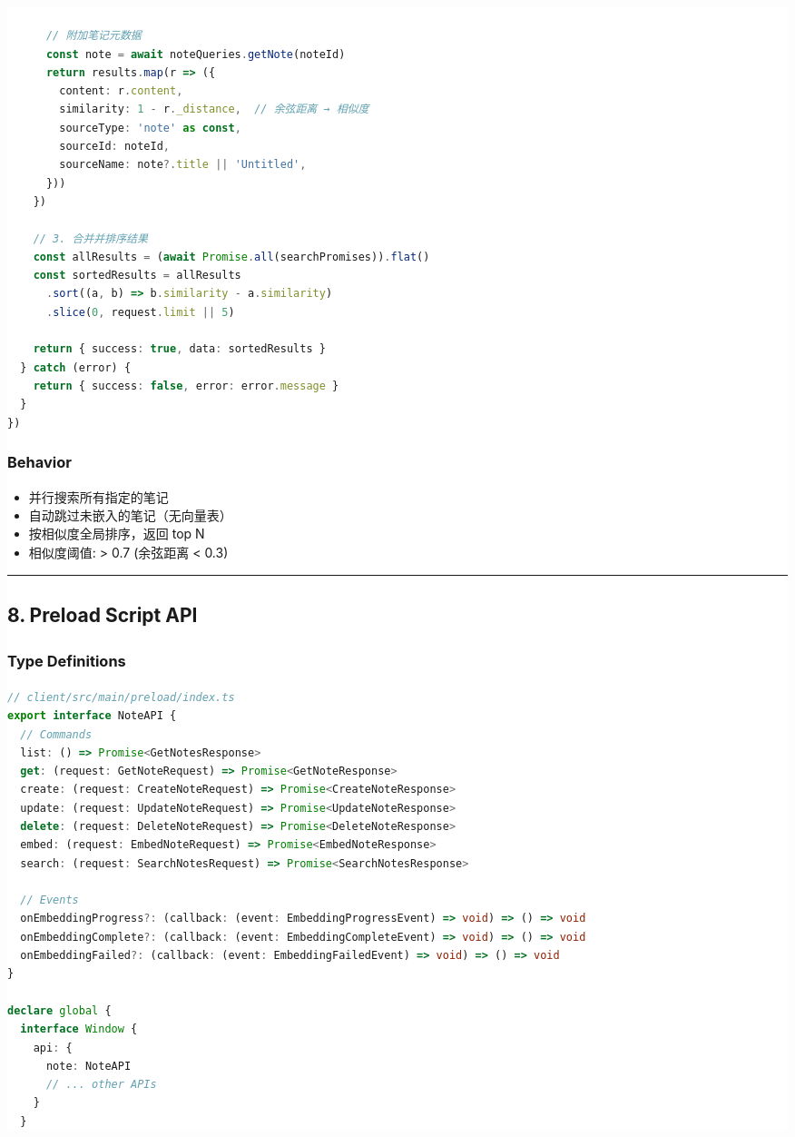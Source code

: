 ```typescript

      // 附加笔记元数据
      const note = await noteQueries.getNote(noteId)
      return results.map(r => ({
        content: r.content,
        similarity: 1 - r._distance,  // 余弦距离 → 相似度
        sourceType: 'note' as const,
        sourceId: noteId,
        sourceName: note?.title || 'Untitled',
      }))
    })

    // 3. 合并并排序结果
    const allResults = (await Promise.all(searchPromises)).flat()
    const sortedResults = allResults
      .sort((a, b) => b.similarity - a.similarity)
      .slice(0, request.limit || 5)

    return { success: true, data: sortedResults }
  } catch (error) {
    return { success: false, error: error.message }
  }
})
```

### Behavior

- 并行搜索所有指定的笔记
- 自动跳过未嵌入的笔记（无向量表）
- 按相似度全局排序，返回 top N
- 相似度阈值: > 0.7 (余弦距离 < 0.3)

---

## 8. Preload Script API

### Type Definitions

```typescript
// client/src/main/preload/index.ts
export interface NoteAPI {
  // Commands
  list: () => Promise<GetNotesResponse>
  get: (request: GetNoteRequest) => Promise<GetNoteResponse>
  create: (request: CreateNoteRequest) => Promise<CreateNoteResponse>
  update: (request: UpdateNoteRequest) => Promise<UpdateNoteResponse>
  delete: (request: DeleteNoteRequest) => Promise<DeleteNoteResponse>
  embed: (request: EmbedNoteRequest) => Promise<EmbedNoteResponse>
  search: (request: SearchNotesRequest) => Promise<SearchNotesResponse>

  // Events
  onEmbeddingProgress?: (callback: (event: EmbeddingProgressEvent) => void) => () => void
  onEmbeddingComplete?: (callback: (event: EmbeddingCompleteEvent) => void) => () => void
  onEmbeddingFailed?: (callback: (event: EmbeddingFailedEvent) => void) => () => void
}

declare global {
  interface Window {
    api: {
      note: NoteAPI
      // ... other APIs
    }
  }
```